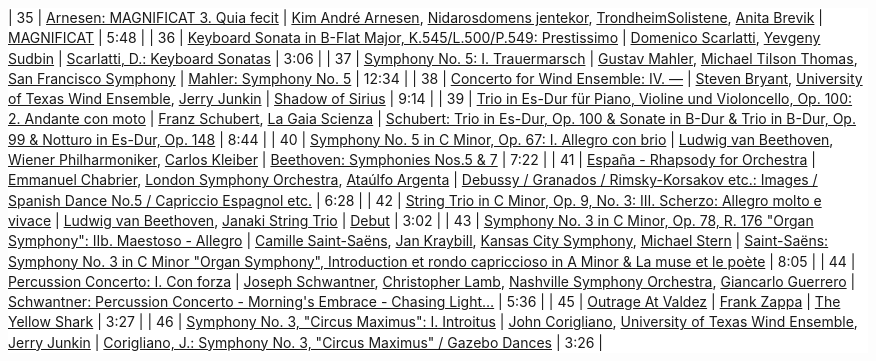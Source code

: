 | 35 | [Arnesen: MAGNIFICAT 3\. Quia fecit](https://open.spotify.com/track/716dYwXOBxCfXNRm3h9Ale) | [Kim André Arnesen](https://open.spotify.com/artist/0r4gb9UyreyNbVy7y6JB2H), [Nidarosdomens jentekor](https://open.spotify.com/artist/2Y1hxwDepqVFYUNus84iJT), [TrondheimSolistene](https://open.spotify.com/artist/7rXCWLNIVc3gBq0DhhffbQ), [Anita Brevik](https://open.spotify.com/artist/4d1VjmAtsI93E0khaBfrmF) | [MAGNIFICAT](https://open.spotify.com/album/4xzFTIufSJK02FA5uYHVLV) | 5:48 |
| 36 | [Keyboard Sonata in B\-Flat Major, K.545/L.500/P.549: Prestissimo](https://open.spotify.com/track/0KFfqRBZgm6oYRF1ZywF4u) | [Domenico Scarlatti](https://open.spotify.com/artist/0mFblCBw0GcoY7zY1P8tzE), [Yevgeny Sudbin](https://open.spotify.com/artist/37RO5RYH0ouT5eJzWhdfWn) | [Scarlatti, D.: Keyboard Sonatas](https://open.spotify.com/album/2BitTExjBHgbXdnccXrDOL) | 3:06 |
| 37 | [Symphony No\. 5: I\. Trauermarsch](https://open.spotify.com/track/1aeyFudndZLmxID41HP8mW) | [Gustav Mahler](https://open.spotify.com/artist/2ANtgfhQkKpsW6EYSDqldz), [Michael Tilson Thomas](https://open.spotify.com/artist/2v1lHgfpG4joXW7kDdDI78), [San Francisco Symphony](https://open.spotify.com/artist/1qHStDLIc8uV7hvTG6FGRJ) | [Mahler: Symphony No\. 5](https://open.spotify.com/album/34r7vYFqaFP10n6kAoDvga) | 12:34 |
| 38 | [Concerto for Wind Ensemble: IV\. —](https://open.spotify.com/track/1stJrz1cg2cpYtifjkw4GN) | [Steven Bryant](https://open.spotify.com/artist/21eV2R4BVV7JykrxaPCtXd), [University of Texas Wind Ensemble](https://open.spotify.com/artist/2embk9ou2NrDnk2DxXfnlS), [Jerry Junkin](https://open.spotify.com/artist/6IEFj40kRnR24S1ZuTHmnK) | [Shadow of Sirius](https://open.spotify.com/album/6J9ogr5IhE24wbMmBcBXGC) | 9:14 |
| 39 | [Trio in Es\-Dur für Piano, Violine und Violoncello, Op\. 100: 2\. Andante con moto](https://open.spotify.com/track/7mpEOEWo4a5yfLSA4KXzWM) | [Franz Schubert](https://open.spotify.com/artist/2p0UyoPfYfI76PCStuXfOP), [La Gaia Scienza](https://open.spotify.com/artist/01qPaD7ttgPkLm9tJJBQzy) | [Schubert: Trio in Es\-Dur, Op\. 100 & Sonate in B\-Dur & Trio in B\-Dur, Op\. 99 & Notturo in Es\-Dur, Op\. 148](https://open.spotify.com/album/4URqrvGikkkehwGC8rgIaQ) | 8:44 |
| 40 | [Symphony No\. 5 in C Minor, Op\. 67: I\. Allegro con brio](https://open.spotify.com/track/6cUCckpdlqHJ5Ascf2uH2A) | [Ludwig van Beethoven](https://open.spotify.com/artist/2wOqMjp9TyABvtHdOSOTUS), [Wiener Philharmoniker](https://open.spotify.com/artist/003f4bk13c6Q3gAUXv7dGJ), [Carlos Kleiber](https://open.spotify.com/artist/6aL4ovuNuBg7rmrPjOTIUN) | [Beethoven: Symphonies Nos.5 & 7](https://open.spotify.com/album/6eOuqhCfrTPp1H0YbQ9PmL) | 7:22 |
| 41 | [España \- Rhapsody for Orchestra](https://open.spotify.com/track/22ihs1XyHRpWCCQO7TVQuF) | [Emmanuel Chabrier](https://open.spotify.com/artist/7y3p0lS9e0oGcJUOHlF1wk), [London Symphony Orchestra](https://open.spotify.com/artist/5yxyJsFanEAuwSM5kOuZKc), [Ataúlfo Argenta](https://open.spotify.com/artist/16Tv8Es1dOEzT0hHKA9ChT) | [Debussy / Granados / Rimsky\-Korsakov etc.: Images / Spanish Dance No.5 / Capriccio Espagnol etc.](https://open.spotify.com/album/2A7kr5i1JpoMS1JpmsdadY) | 6:28 |
| 42 | [String Trio in C Minor, Op\. 9, No\. 3: III\. Scherzo: Allegro molto e vivace](https://open.spotify.com/track/4bFsPjgJerS32DxTIXRrXK) | [Ludwig van Beethoven](https://open.spotify.com/artist/2wOqMjp9TyABvtHdOSOTUS), [Janaki String Trio](https://open.spotify.com/artist/0xoGdUU4Aov4ICf6XtuNtY) | [Debut](https://open.spotify.com/album/1M4PVdcnTDuhCVNiqd6jdu) | 3:02 |
| 43 | [Symphony No\. 3 in C Minor, Op\. 78, R\. 176 "Organ Symphony": IIb\. Maestoso \- Allegro](https://open.spotify.com/track/3rj5CxAEFaxTjPsX6XU5dL) | [Camille Saint\-Saëns](https://open.spotify.com/artist/436sYg6CZhNefQJogaXeK0), [Jan Kraybill](https://open.spotify.com/artist/3u0y8UMmCBcAU5OGuWN7U4), [Kansas City Symphony](https://open.spotify.com/artist/2szjWor9jAqWiAZLr5gNhO), [Michael Stern](https://open.spotify.com/artist/0wQyWXnSeeg5nQvktH1fSk) | [Saint\-Saëns: Symphony No\. 3 in C Minor "Organ Symphony", Introduction et rondo capriccioso in A Minor & La muse et le poète](https://open.spotify.com/album/2ssbVHbaNixUfEsiLFB39R) | 8:05 |
| 44 | [Percussion Concerto: I\. Con forza](https://open.spotify.com/track/5kg0z6xWf6NLOwzQYRnCfb) | [Joseph Schwantner](https://open.spotify.com/artist/3Y46IlqnuYQKsla21taBPR), [Christopher Lamb](https://open.spotify.com/artist/7BZzMNbZC8DQqjTKfKk6FO), [Nashville Symphony Orchestra](https://open.spotify.com/artist/5CmNgBR5IxvpiU5tQxc448), [Giancarlo Guerrero](https://open.spotify.com/artist/2p1ajptgFozpil91yrYncQ) | [Schwantner: Percussion Concerto \- Morning's Embrace \- Chasing Light…](https://open.spotify.com/album/6eivwGEFvfQVmp9Eig2Nhx) | 5:36 |
| 45 | [Outrage At Valdez](https://open.spotify.com/track/1ispTp8RnRv9h4Weirdq6X) | [Frank Zappa](https://open.spotify.com/artist/6ra4GIOgCZQZMOaUECftGN) | [The Yellow Shark](https://open.spotify.com/album/7sZEHobWVNVWwvBYycTP1z) | 3:27 |
| 46 | [Symphony No\. 3, "Circus Maximus": I\. Introitus](https://open.spotify.com/track/0chhqzSKeOgwyunR6gVL4O) | [John Corigliano](https://open.spotify.com/artist/0aHSAeZ39EVErXuOjm2XDR), [University of Texas Wind Ensemble](https://open.spotify.com/artist/2embk9ou2NrDnk2DxXfnlS), [Jerry Junkin](https://open.spotify.com/artist/6IEFj40kRnR24S1ZuTHmnK) | [Corigliano, J.: Symphony No\. 3, "Circus Maximus" / Gazebo Dances](https://open.spotify.com/album/1DqyHIm4omf6dlZq6bhiHJ) | 3:26 |